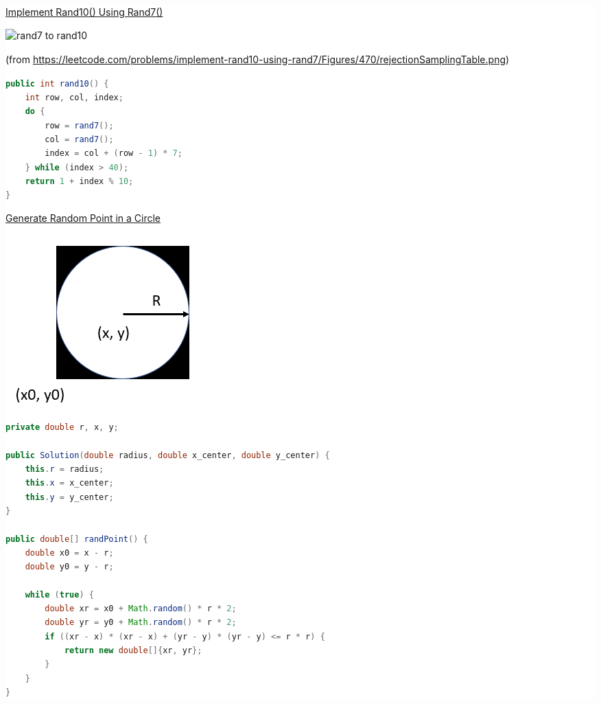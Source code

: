 [Implement Rand10() Using Rand7()][implement-rand10-using-rand7]

![rand7 to rand10](https://leetcode.com/problems/implement-rand10-using-rand7/Figures/470/rejectionSamplingTable.png)

(from https://leetcode.com/problems/implement-rand10-using-rand7/Figures/470/rejectionSamplingTable.png)

```java
public int rand10() {
    int row, col, index;
    do {
        row = rand7();
        col = rand7();
        index = col + (row - 1) * 7;
    } while (index > 40);
    return 1 + index % 10;
}
```

[Generate Random Point in a Circle][generate-random-point-in-a-circle]

![Random point in a circle](/assets/img/algorithm/generate_random_point_in_a_circle_rejection_sampling.png)

```java
private double r, x, y;

public Solution(double radius, double x_center, double y_center) {
    this.r = radius;
    this.x = x_center;
    this.y = y_center;
}

public double[] randPoint() {
    double x0 = x - r;
    double y0 = y - r;

    while (true) {
        double xr = x0 + Math.random() * r * 2;
        double yr = y0 + Math.random() * r * 2;
        if ((xr - x) * (xr - x) + (yr - y) * (yr - y) <= r * r) {
            return new double[]{xr, yr};
        }
    }
}
```


[implement-rand10-using-rand7]: https://leetcode.com/problems/implement-rand10-using-rand7/
[insert-delete-getrandom-o1]: https://leetcode.com/problems/insert-delete-getrandom-o1/
[generate-random-point-in-a-circle]: https://leetcode.com/problems/generate-random-point-in-a-circle/
[linked-list-random-node]: https://leetcode.com/problems/linked-list-random-node/
[online-majority-element-in-subarray]: https://leetcode.com/problems/online-majority-element-in-subarray/
[random-flip-matrix]: https://leetcode.com/problems/random-flip-matrix/
[random-pick-index]: https://leetcode.com/problems/random-pick-index/
[random-pick-with-weight]: https://leetcode.com/problems/random-pick-with-weight/
[random-pick-with-blacklist]: https://leetcode.com/problems/random-pick-with-blacklist/
[random-point-in-non-overlapping-rectangles]: https://leetcode.com/problems/random-point-in-non-overlapping-rectangles/
[shuffle-an-array]: https://leetcode.com/problems/shuffle-an-array/